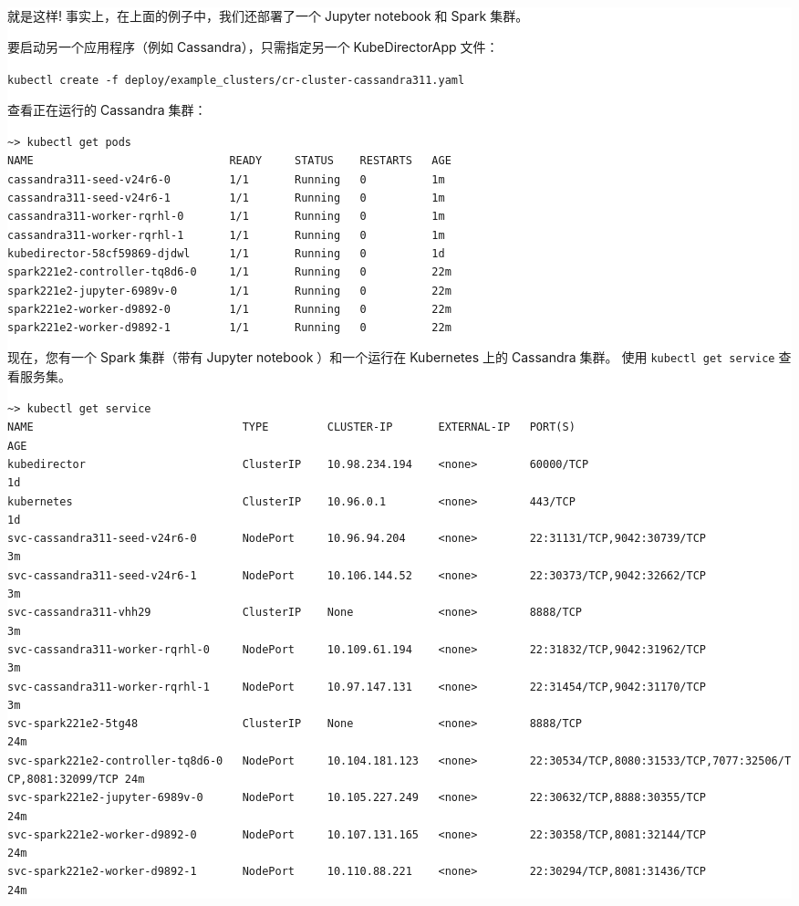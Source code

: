 就是这样!
事实上，在上面的例子中，我们还部署了一个 Jupyter notebook 和 Spark 集群。

要启动另一个应用程序（例如 Cassandra），只需指定另一个 KubeDirectorApp 文件：

```
kubectl create -f deploy/example_clusters/cr-cluster-cassandra311.yaml
```

查看正在运行的 Cassandra 集群：

```
~> kubectl get pods
NAME                              READY     STATUS    RESTARTS   AGE
cassandra311-seed-v24r6-0         1/1       Running   0          1m
cassandra311-seed-v24r6-1         1/1       Running   0          1m
cassandra311-worker-rqrhl-0       1/1       Running   0          1m
cassandra311-worker-rqrhl-1       1/1       Running   0          1m
kubedirector-58cf59869-djdwl      1/1       Running   0          1d
spark221e2-controller-tq8d6-0     1/1       Running   0          22m
spark221e2-jupyter-6989v-0        1/1       Running   0          22m
spark221e2-worker-d9892-0         1/1       Running   0          22m
spark221e2-worker-d9892-1         1/1       Running   0          22m
```

现在，您有一个 Spark 集群（带有 Jupyter notebook ）和一个运行在 Kubernetes 上的 Cassandra 集群。
使用 `kubectl get service` 查看服务集。

```
~> kubectl get service
NAME                                TYPE         CLUSTER-IP       EXTERNAL-IP   PORT(S)                                                   AGE
kubedirector                        ClusterIP    10.98.234.194    <none>        60000/TCP                                                 1d
kubernetes                          ClusterIP    10.96.0.1        <none>        443/TCP                                                   1d
svc-cassandra311-seed-v24r6-0       NodePort     10.96.94.204     <none>        22:31131/TCP,9042:30739/TCP                               3m
svc-cassandra311-seed-v24r6-1       NodePort     10.106.144.52    <none>        22:30373/TCP,9042:32662/TCP                               3m
svc-cassandra311-vhh29              ClusterIP    None             <none>        8888/TCP                                                  3m
svc-cassandra311-worker-rqrhl-0     NodePort     10.109.61.194    <none>        22:31832/TCP,9042:31962/TCP                               3m
svc-cassandra311-worker-rqrhl-1     NodePort     10.97.147.131    <none>        22:31454/TCP,9042:31170/TCP                               3m
svc-spark221e2-5tg48                ClusterIP    None             <none>        8888/TCP                                                  24m
svc-spark221e2-controller-tq8d6-0   NodePort     10.104.181.123   <none>        22:30534/TCP,8080:31533/TCP,7077:32506/TCP,8081:32099/TCP 24m
svc-spark221e2-jupyter-6989v-0      NodePort     10.105.227.249   <none>        22:30632/TCP,8888:30355/TCP                               24m
svc-spark221e2-worker-d9892-0       NodePort     10.107.131.165   <none>        22:30358/TCP,8081:32144/TCP                               24m
svc-spark221e2-worker-d9892-1       NodePort     10.110.88.221    <none>        22:30294/TCP,8081:31436/TCP                               24m
```
